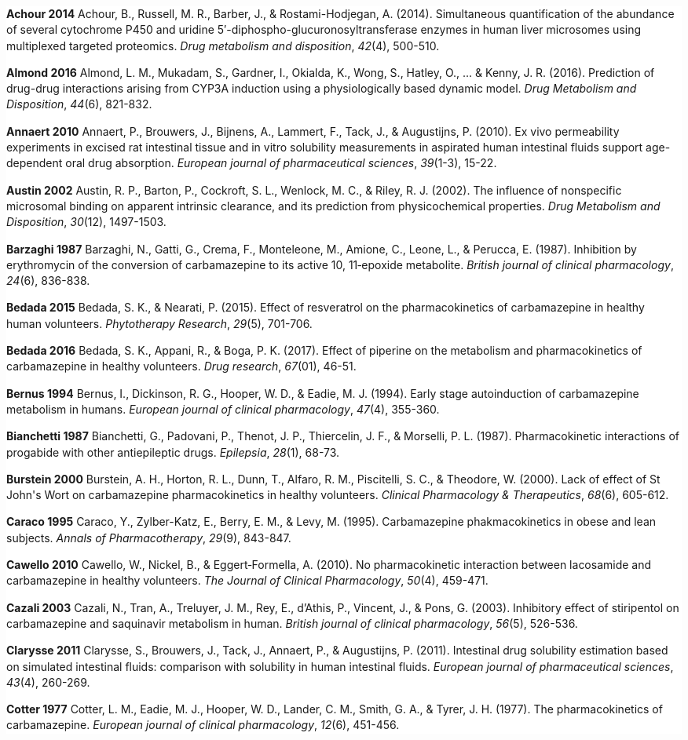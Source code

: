 **Achour 2014** Achour, B., Russell, M. R., Barber, J., & Rostami-Hodjegan, A. (2014). Simultaneous quantification of the abundance of several cytochrome P450 and uridine 5′-diphospho-glucuronosyltransferase enzymes in human liver microsomes using multiplexed targeted proteomics. *Drug metabolism and disposition*, *42*(4), 500-510.

**Almond 2016** Almond, L. M., Mukadam, S., Gardner, I., Okialda, K., Wong, S., Hatley, O., ... & Kenny, J. R. (2016). Prediction of drug-drug interactions arising from CYP3A induction using a physiologically based dynamic model. *Drug Metabolism and Disposition*, *44*(6), 821-832.

**Annaert 2010** Annaert, P., Brouwers, J., Bijnens, A., Lammert, F., Tack, J., & Augustijns, P. (2010). Ex vivo permeability experiments in excised rat intestinal tissue and in vitro solubility measurements in aspirated human intestinal fluids support age-dependent oral drug absorption. *European journal of pharmaceutical sciences*, *39*(1-3), 15-22.

**Austin 2002** Austin, R. P., Barton, P., Cockroft, S. L., Wenlock, M. C., & Riley, R. J. (2002). The influence of nonspecific microsomal binding on apparent intrinsic clearance, and its prediction from physicochemical properties. *Drug Metabolism and Disposition*, *30*(12), 1497-1503.

**Barzaghi 1987** Barzaghi, N., Gatti, G., Crema, F., Monteleone, M., Amione, C., Leone, L., & Perucca, E. (1987). Inhibition by erythromycin of the conversion of carbamazepine to its active 10, 11‐epoxide metabolite. *British journal of clinical pharmacology*, *24*(6), 836-838.

**Bedada 2015** Bedada, S. K., & Nearati, P. (2015). Effect of resveratrol on the pharmacokinetics of carbamazepine in healthy human volunteers. *Phytotherapy Research*, *29*(5), 701-706.

**Bedada 2016** Bedada, S. K., Appani, R., & Boga, P. K. (2017). Effect of piperine on the metabolism and pharmacokinetics of carbamazepine in healthy volunteers. *Drug research*, *67*(01), 46-51.

**Bernus 1994** Bernus, I., Dickinson, R. G., Hooper, W. D., & Eadie, M. J. (1994). Early stage autoinduction of carbamazepine metabolism in humans. *European journal of clinical pharmacology*, *47*(4), 355-360.

**Bianchetti 1987** Bianchetti, G., Padovani, P., Thenot, J. P., Thiercelin, J. F., & Morselli, P. L. (1987). Pharmacokinetic interactions of progabide with other antiepileptic drugs. *Epilepsia*, *28*(1), 68-73.

**Burstein 2000** Burstein, A. H., Horton, R. L., Dunn, T., Alfaro, R. M., Piscitelli, S. C., & Theodore, W. (2000). Lack of effect of St John's Wort on carbamazepine pharmacokinetics in healthy volunteers. *Clinical Pharmacology & Therapeutics*, *68*(6), 605-612.

**Caraco 1995** Caraco, Y., Zylber-Katz, E., Berry, E. M., & Levy, M. (1995). Carbamazepine phakmacokinetics in obese and lean subjects. *Annals of Pharmacotherapy*, *29*(9), 843-847.

**Cawello 2010** Cawello, W., Nickel, B., & Eggert‐Formella, A. (2010). No pharmacokinetic interaction between lacosamide and carbamazepine in healthy volunteers. *The Journal of Clinical Pharmacology*, *50*(4), 459-471.

**Cazali 2003** Cazali, N., Tran, A., Treluyer, J. M., Rey, E., d’Athis, P., Vincent, J., & Pons, G. (2003). Inhibitory effect of stiripentol on carbamazepine and saquinavir metabolism in human. *British journal of clinical pharmacology*, *56*(5), 526-536.

**Clarysse 2011** Clarysse, S., Brouwers, J., Tack, J., Annaert, P., & Augustijns, P. (2011). Intestinal drug solubility estimation based on simulated intestinal fluids: comparison with solubility in human intestinal fluids. *European journal of pharmaceutical sciences*, *43*(4), 260-269.

**Cotter 1977** Cotter, L. M., Eadie, M. J., Hooper, W. D., Lander, C. M., Smith, G. A., & Tyrer, J. H. (1977). The pharmacokinetics of carbamazepine. *European journal of clinical pharmacology*, *12*(6), 451-456.

